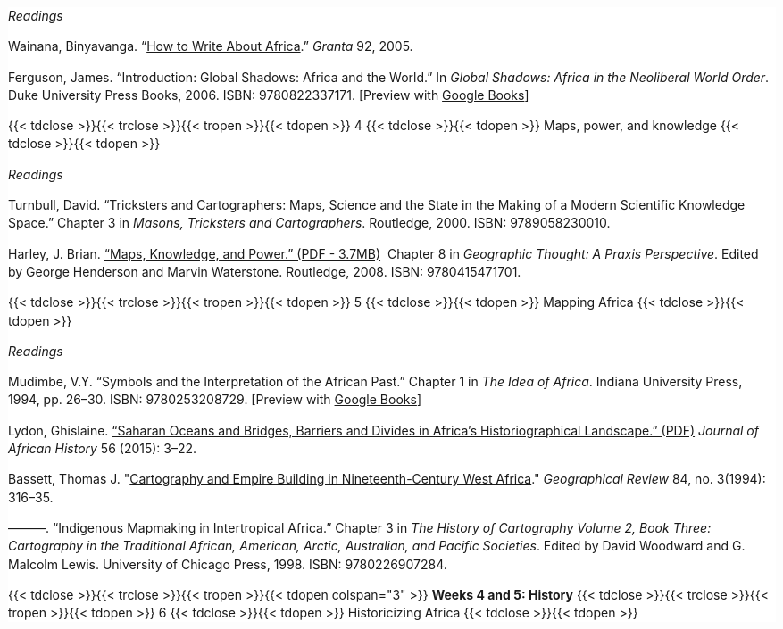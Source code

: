 *Readings*

Wainana, Binyavanga. “[How to Write About Africa](https://granta.com/how-to-write-about-africa/).” *Granta* 92, 2005.

Ferguson, James. “Introduction: Global Shadows: Africa and the World.” In *Global Shadows: Africa in the Neoliberal World Order*. Duke University Press Books, 2006. ISBN: 9780822337171. \[Preview with [Google Books](https://books.google.com/books?id=X1K4-wfXZeUC&pg=PA1=onepage#v=onepage&q&f=false)\]

{{< tdclose >}}{{< trclose >}}{{< tropen >}}{{< tdopen >}}
4
{{< tdclose >}}{{< tdopen >}}
Maps, power, and knowledge
{{< tdclose >}}{{< tdopen >}}

*Readings*

Turnbull, David. “Tricksters and Cartographers: Maps, Science and the State in the Making of a Modern Scientific Knowledge Space.” Chapter 3 in *Masons, Tricksters and Cartographers*. Routledge, 2000. ISBN: 9789058230010. 

Harley, J. Brian. [“Maps, Knowledge, and Power.” (PDF - 3.7MB)](https://www.muthar-alomar.com/wp-content/uploads/2013/01/Geographic-Thought.pdf#page=146)  Chapter 8 in *Geographic Thought: A Praxis Perspective*. Edited by George Henderson and Marvin Waterstone. Routledge, 2008. ISBN: 9780415471701. 

{{< tdclose >}}{{< trclose >}}{{< tropen >}}{{< tdopen >}}
5
{{< tdclose >}}{{< tdopen >}}
Mapping Africa
{{< tdclose >}}{{< tdopen >}}

*Readings*

Mudimbe, V.Y. “Symbols and the Interpretation of the African Past.” Chapter 1 in *The Idea of Africa*. Indiana University Press, 1994, pp. 26–30. ISBN: 9780253208729. \[Preview with [Google Books](https://books.google.com/books?id=NvfdoE9VAtcC&pg=PA26=onepage#v=onepage&q&f=false)\]

Lydon, Ghislaine. [“Saharan Oceans and Bridges, Barriers and Divides in Africa’s Historiographical Landscape.” (PDF)](https://www.cambridge.org/core/services/aop-cambridge-core/content/view/72183ABFF0F7C69E2DE1FE766C67D8A3/S002185371400070Xa.pdf/saharan-oceans-and-bridges-barriers-and-divides-in-africa-s-historiographical-landscape.pdf) *Journal of African History* 56 (2015): 3–22.

Bassett, Thomas J. "[Cartography and Empire Building in Nineteenth-Century West Africa](https://www.researchgate.net/publication/272540828_Cartography_and_Empire_Building_in_Nineteenth-Century_West_Africa)." *Geographical Review* 84, no. 3(1994): 316–35.

———. “Indigenous Mapmaking in Intertropical Africa.” Chapter 3 in *The History of Cartography Volume 2, Book Three: Cartography in the Traditional African, American, Arctic, Australian, and Pacific Societies*. Edited by David Woodward and G. Malcolm Lewis. University of Chicago Press, 1998. ISBN: 9780226907284. 

{{< tdclose >}}{{< trclose >}}{{< tropen >}}{{< tdopen colspan="3" >}}
**Weeks 4 and 5: History**
{{< tdclose >}}{{< trclose >}}{{< tropen >}}{{< tdopen >}}
6
{{< tdclose >}}{{< tdopen >}}
Historicizing Africa
{{< tdclose >}}{{< tdopen >}}
